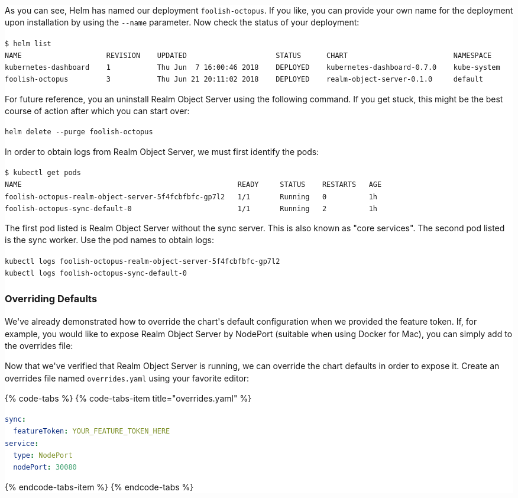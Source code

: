 As you can see, Helm has named our deployment `foolish-octopus`. If you like, you can provide your own name for the deployment upon installation by using the `--name` parameter. Now check the status of your deployment:

```text
$ helm list
NAME                    REVISION    UPDATED                     STATUS      CHART                         NAMESPACE  
kubernetes-dashboard    1           Thu Jun  7 16:00:46 2018    DEPLOYED    kubernetes-dashboard-0.7.0    kube-system
foolish-octopus         3           Thu Jun 21 20:11:02 2018    DEPLOYED    realm-object-server-0.1.0     default
```

For future reference, you an uninstall Realm Object Server using the following command. If you get stuck, this might be the best course of action after which you can start over:

```text
helm delete --purge foolish-octopus
```

In order to obtain logs from Realm Object Server, we must first identify the pods:

```text
$ kubectl get pods
NAME                                                   READY     STATUS    RESTARTS   AGE
foolish-octopus-realm-object-server-5f4fcbfbfc-gp7l2   1/1       Running   0          1h
foolish-octopus-sync-default-0                         1/1       Running   2          1h
```

The first pod listed is Realm Object Server without the sync server. This is also known as "core services". The second pod listed is the sync worker. Use the pod names to obtain logs:

```text
kubectl logs foolish-octopus-realm-object-server-5f4fcbfbfc-gp7l2
kubectl logs foolish-octopus-sync-default-0
```

### Overriding Defaults

We've already demonstrated how to override the chart's default configuration when we provided the feature token. If, for example, you would like to expose Realm Object Server by NodePort \(suitable when using Docker for Mac\), you can simply add to the overrides file:

Now that we've verified that Realm Object Server is running, we can override the chart defaults in order to expose it. Create an overrides file named `overrides.yaml` using your favorite editor:

{% code-tabs %}
{% code-tabs-item title="overrides.yaml" %}
```yaml
sync:
  featureToken: YOUR_FEATURE_TOKEN_HERE
service:
  type: NodePort
  nodePort: 30080
```
{% endcode-tabs-item %}
{% endcode-tabs %}
